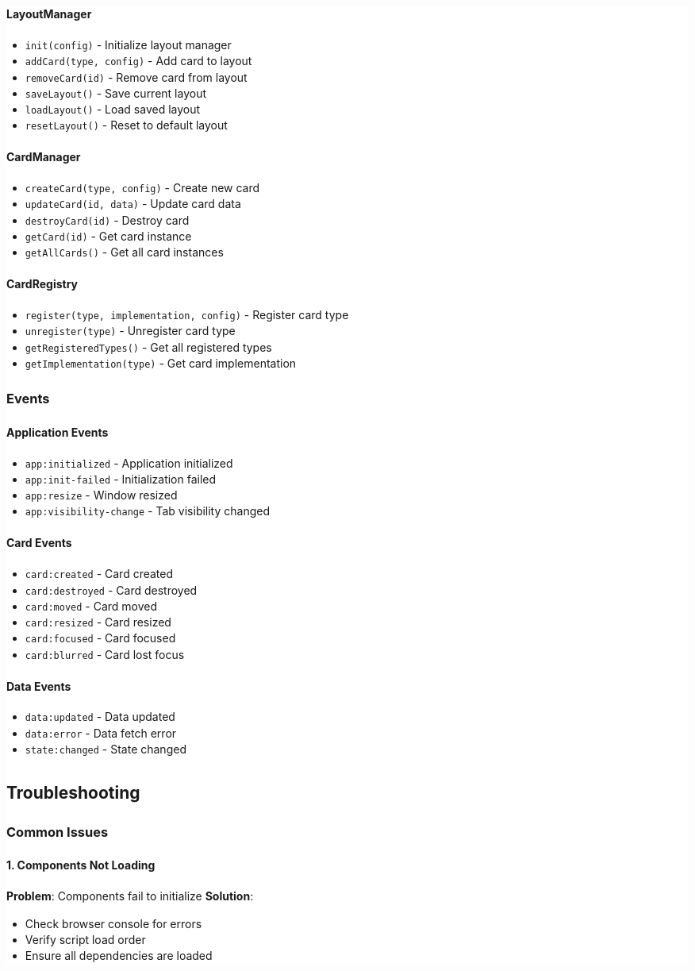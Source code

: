 #### LayoutManager
- `init(config)` - Initialize layout manager
- `addCard(type, config)` - Add card to layout
- `removeCard(id)` - Remove card from layout
- `saveLayout()` - Save current layout
- `loadLayout()` - Load saved layout
- `resetLayout()` - Reset to default layout

#### CardManager
- `createCard(type, config)` - Create new card
- `updateCard(id, data)` - Update card data
- `destroyCard(id)` - Destroy card
- `getCard(id)` - Get card instance
- `getAllCards()` - Get all card instances

#### CardRegistry
- `register(type, implementation, config)` - Register card type
- `unregister(type)` - Unregister card type
- `getRegisteredTypes()` - Get all registered types
- `getImplementation(type)` - Get card implementation

### Events

#### Application Events
- `app:initialized` - Application initialized
- `app:init-failed` - Initialization failed
- `app:resize` - Window resized
- `app:visibility-change` - Tab visibility changed

#### Card Events
- `card:created` - Card created
- `card:destroyed` - Card destroyed
- `card:moved` - Card moved
- `card:resized` - Card resized
- `card:focused` - Card focused
- `card:blurred` - Card lost focus

#### Data Events
- `data:updated` - Data updated
- `data:error` - Data fetch error
- `state:changed` - State changed

## Troubleshooting

### Common Issues

#### 1. Components Not Loading
**Problem**: Components fail to initialize
**Solution**: 
- Check browser console for errors
- Verify script load order
- Ensure all dependencies are loaded
